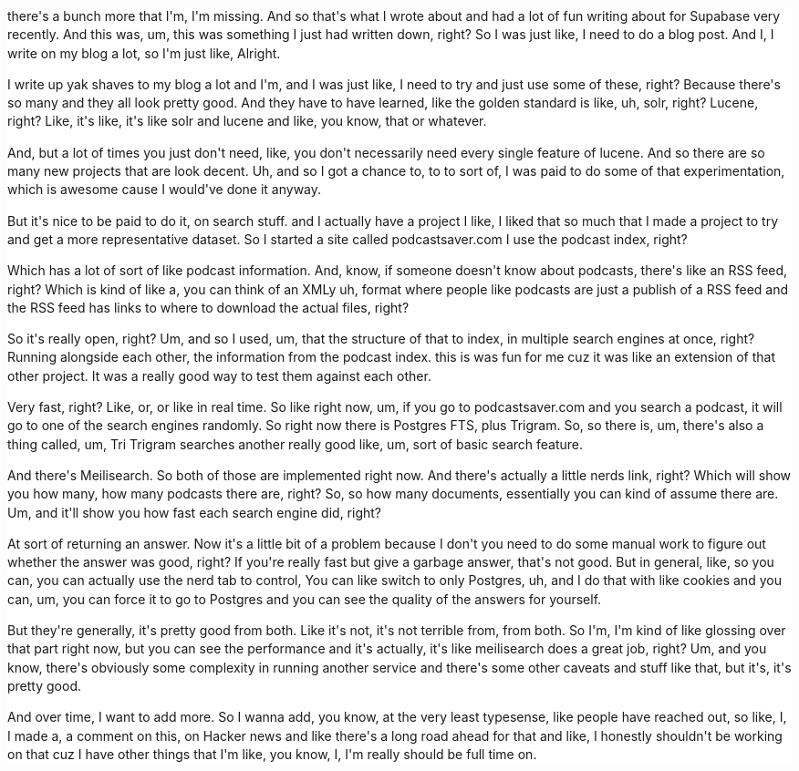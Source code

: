 there's a bunch more that I'm, I'm missing. And so that's what I wrote about and had a lot of fun writing about for Supabase very recently. And this was, um, this was something I just had written down, right? So I was just like, I need to do a blog post. And I, I write on my blog a lot, so I'm just like, Alright.

I write up yak shaves to my blog a lot and I'm, and I was just like, I need to try and just use some of these, right? Because there's so many and they all look pretty good. And they have to have learned, like the golden standard is like, uh, solr, right? Lucene, right? Like, it's like, it's like solr and lucene and like, you know, that or whatever.

And, but a lot of times you just don't need, like, you don't necessarily need every single feature of lucene. And so there are so many new projects that are look decent. Uh, and so I got a chance to, to to sort of, I was paid to do some of that experimentation, which is awesome cause I would've done it anyway.

But it's nice to be paid to do it, on search stuff. and I actually have a project I like, I liked that so much that I made a project to try and get a more representative dataset. So I started a site called podcastsaver.com I use the podcast index, right?

Which has a lot of sort of like podcast information. And, know, if someone doesn't know about podcasts, there's like an RSS feed, right? Which is kind of like a, you can think of an XMLy uh, format where people like podcasts are just a publish of a RSS feed and the RSS feed has links to where to download the actual files, right?

So it's really open, right? Um, and so I used, um, that the structure of that to index, in multiple search engines at once, right? Running alongside each other, the information from the podcast index. this is was fun for me cuz it was like an extension of that other project. It was a really good way to test them against each other.

Very fast, right? Like, or, or like in real time. So like right now, um, if you go to podcastsaver.com and you search a podcast, it will go to one of the search engines randomly. So right now there is Postgres FTS, plus Trigram. So, so there is, um, there's also a thing called, um, Tri Trigram searches another really good like, um, sort of basic search feature.

And there's Meilisearch. So both of those are implemented right now. And there's actually a little nerds link, right? Which will show you how many, how many podcasts there are, right? So, so how many documents, essentially you can kind of assume there are. Um, and it'll show you how fast each search engine did, right?

At sort of returning an answer. Now it's a little bit of a problem because I don't you need to do some manual work to figure out whether the answer was good, right? If you're really fast but give a garbage answer, that's not good. But in general, like, so you can, you can actually use the nerd tab to control, You can like switch to only Postgres, uh, and I do that with like cookies and you can, um, you can force it to go to Postgres and you can see the quality of the answers for yourself.

But they're generally, it's pretty good from both. Like it's not, it's not terrible from, from both. So I'm, I'm kind of like glossing over that part right now, but you can see the performance and it's actually, it's like meilisearch does a great job, right? Um, and you know, there's obviously some complexity in running another service and there's some other caveats and stuff like that, but it's, it's pretty good.

And over time, I want to add more. So I wanna add, you know, at the very least typesense, like people have reached out, so like, I, I made a, a comment on this, on Hacker news and like there's a long road ahead for that and like, I honestly shouldn't be working on that cuz I have other things that I'm like, you know, I, I'm really should be full time on.
